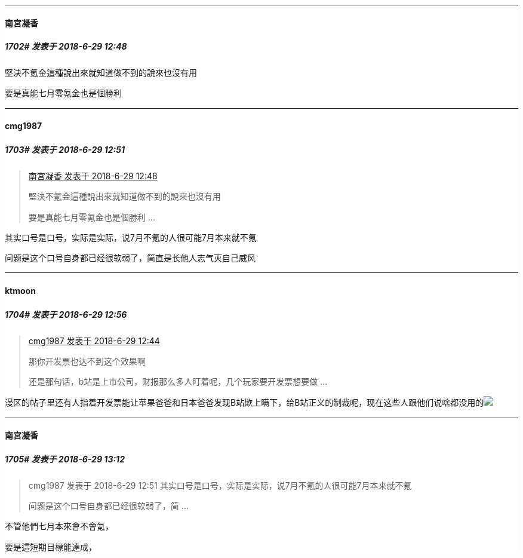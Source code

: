 
-----

####  南宮凝香  
##### 1702#       发表于 2018-6-29 12:48


堅決不氪金這種說出來就知道做不到的說來也沒有用

要是真能七月零氪金也是個勝利


-----

####  cmg1987  
##### 1703#       发表于 2018-6-29 12:51


<blockquote><a href="httphttps://bbs.saraba1st.com/2b/forum.php?mod=redirect&amp;goto=findpost&amp;pid=40156381&amp;ptid=1712412" target="_blank">南宮凝香 发表于 2018-6-29 12:48</a>

堅決不氪金這種說出來就知道做不到的說來也沒有用

要是真能七月零氪金也是個勝利 ...</blockquote>
其实口号是口号，实际是实际，说7月不氪的人很可能7月本来就不氪


问题是这个口号自身都已经很软弱了，简直是长他人志气灭自己威风


-----

####  ktmoon  
##### 1704#       发表于 2018-6-29 12:56


<blockquote><a href="httphttps://bbs.saraba1st.com/2b/forum.php?mod=redirect&amp;goto=findpost&amp;pid=40156352&amp;ptid=1712412" target="_blank">cmg1987 发表于 2018-6-29 12:44</a>

那你开发票也达不到这个效果啊

还是那句话，b站是上市公司，财报那么多人盯着呢，几个玩家要开发票想要做 ...</blockquote>
漫区的帖子里还有人指着开发票能让苹果爸爸和日本爸爸发现B站欺上瞒下，给B站正义的制裁呢，现在这些人跟他们说啥都没用的<img src="https://static.saraba1st.com/image/smiley/face2017/001.png" referrerpolicy="no-referrer">


-----

####  南宮凝香  
##### 1705#       发表于 2018-6-29 13:12


<blockquote>cmg1987 发表于 2018-6-29 12:51
其实口号是口号，实际是实际，说7月不氪的人很可能7月本来就不氪


问题是这个口号自身都已经很软弱了，简 ...</blockquote>
不管他們七月本來會不會氪，

要是這短期目標能達成，
